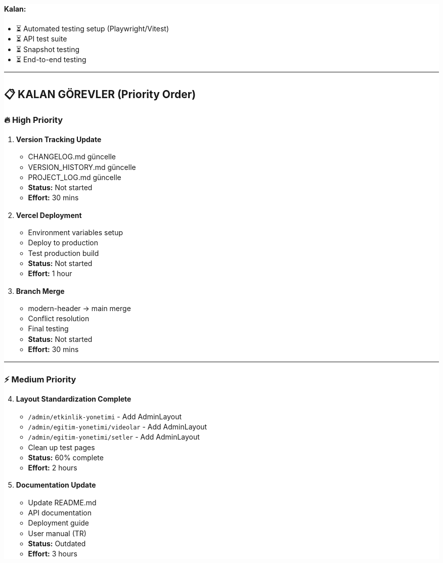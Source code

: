 #### **Kalan:**
- ⏳ Automated testing setup (Playwright/Vitest)
- ⏳ API test suite
- ⏳ Snapshot testing
- ⏳ End-to-end testing

---

## 📋 **KALAN GÖREVLER (Priority Order)**

### **🔥 High Priority**

1. **Version Tracking Update**
   - CHANGELOG.md güncelle
   - VERSION_HISTORY.md güncelle
   - PROJECT_LOG.md güncelle
   - **Status:** Not started
   - **Effort:** 30 mins

2. **Vercel Deployment**
   - Environment variables setup
   - Deploy to production
   - Test production build
   - **Status:** Not started
   - **Effort:** 1 hour

3. **Branch Merge**
   - modern-header → main merge
   - Conflict resolution
   - Final testing
   - **Status:** Not started
   - **Effort:** 30 mins

---

### **⚡ Medium Priority**

4. **Layout Standardization Complete**
   - `/admin/etkinlik-yonetimi` - Add AdminLayout
   - `/admin/egitim-yonetimi/videolar` - Add AdminLayout
   - `/admin/egitim-yonetimi/setler` - Add AdminLayout
   - Clean up test pages
   - **Status:** 60% complete
   - **Effort:** 2 hours

5. **Documentation Update**
   - Update README.md
   - API documentation
   - Deployment guide
   - User manual (TR)
   - **Status:** Outdated
   - **Effort:** 3 hours
